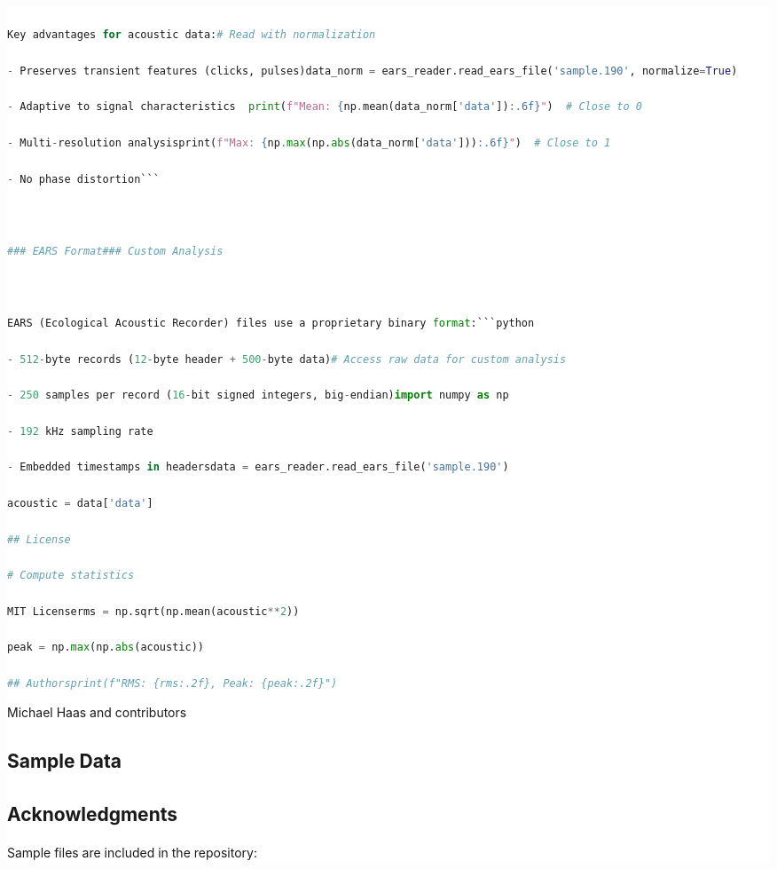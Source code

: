 ````python

Key advantages for acoustic data:# Read with normalization

- Preserves transient features (clicks, pulses)data_norm = ears_reader.read_ears_file('sample.190', normalize=True)

- Adaptive to signal characteristics  print(f"Mean: {np.mean(data_norm['data']):.6f}")  # Close to 0

- Multi-resolution analysisprint(f"Max: {np.max(np.abs(data_norm['data'])):.6f}")  # Close to 1

- No phase distortion```



### EARS Format### Custom Analysis



EARS (Ecological Acoustic Recorder) files use a proprietary binary format:```python

- 512-byte records (12-byte header + 500-byte data)# Access raw data for custom analysis

- 250 samples per record (16-bit signed integers, big-endian)import numpy as np

- 192 kHz sampling rate

- Embedded timestamps in headersdata = ears_reader.read_ears_file('sample.190')

acoustic = data['data']

## License

# Compute statistics

MIT Licenserms = np.sqrt(np.mean(acoustic**2))

peak = np.max(np.abs(acoustic))

## Authorsprint(f"RMS: {rms:.2f}, Peak: {peak:.2f}")

````

Michael Haas and contributors

## Sample Data

## Acknowledgments

Sample files are included in the repository:
